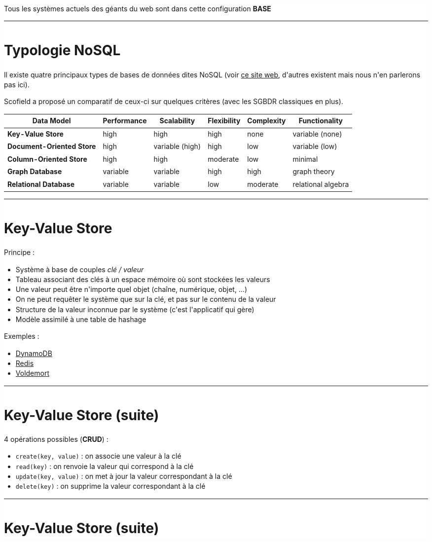 Tous les systèmes actuels des géants du web sont dans cette configuration **BASE**

---

# Typologie NoSQL

Il existe quatre principaux types de bases de données dites NoSQL (voir [ce site web](http://nosql-database.org/), d'autres existent mais nous n'en parlerons pas ici).

Scofield a proposé un comparatif de ceux-ci sur quelques critères (avec les SGBDR classiques en plus).

Data Model | Performance | Scalability | Flexibility | Complexity | Functionality
-|-|-|-|-|-
**Key-Value Store**            | high | high | high | none | variable (none)
**Document-Oriented Store** | high | variable (high) | high | low | variable (low)
**Column-Oriented Store**   | high | high | moderate | low | minimal
**Graph Database**          | variable | variable | high | high | graph theory
**Relational Database**     | variable | variable | low | moderate | relational algebra

---

# Key-Value Store

Principe :

- Système à base de couples *clé / valeur*
- Tableau associant des clés à un espace mémoire où sont stockées les valeurs
- Une valeur peut être n'importe quel objet (chaîne, numérique, objet, ...)
- On ne peut requêter le système que sur la clé, et pas sur le contenu de la valeur
- Structure de la valeur inconnue par le système (c'est l'applicatif qui gère)
- Modèle assimilé à une table de hashage

Exemples :

- [DynamoDB](http://aws.amazon.com/dynamodb/)
- [Redis](http://redis.io/)
- [Voldemort](http://project-voldemort.com/)

---

# Key-Value Store (suite)

4 opérations possibles (**CRUD**) :

- `create(key, value)` : on associe une valeur à la clé
- `read(key)` : on renvoie la valeur qui correspond à la clé
- `update(key, value)` : on met à jour la valeur correspondant à la clé
- `delete(key)` : on supprime la valeur correspondant à la clé

---

# Key-Value Store (suite)
